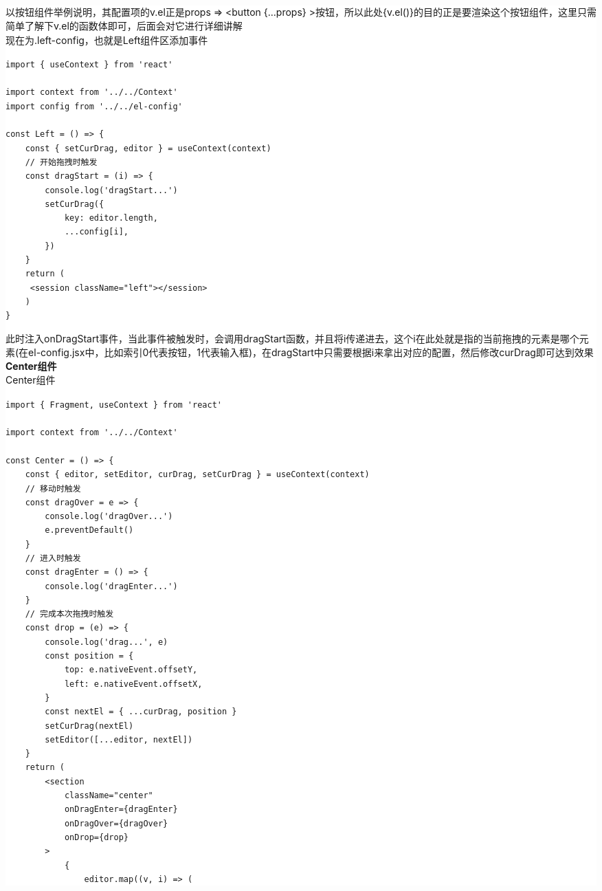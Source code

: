以按钮组件举例说明，其配置项的v.el正是props => <button {...props} >按钮</button>，所以此处{v.el()}的目的正是要渲染这个按钮组件，这里只需简单了解下v.el的函数体即可，后面会对它进行详细讲解  
现在为.left-config，也就是Left组件区添加事件  
``` 
import { useContext } from 'react'

import context from '../../Context'
import config from '../../el-config'

const Left = () => {
    const { setCurDrag, editor } = useContext(context)
    // 开始拖拽时触发
    const dragStart = (i) => {
        console.log('dragStart...')
        setCurDrag({
            key: editor.length,
            ...config[i],
        })
    }
    return (
     <session className="left"></session>
    )
}
```
此时注入onDragStart事件，当此事件被触发时，会调用dragStart函数，并且将i传递进去，这个i在此处就是指的当前拖拽的元素是哪个元素(在el-config.jsx中，比如索引0代表按钮，1代表输入框)，在dragStart中只需要根据i来拿出对应的配置，然后修改curDrag即可达到效果   
**Center组件**  
Center组件  
``` 
import { Fragment, useContext } from 'react'

import context from '../../Context'

const Center = () => {
    const { editor, setEditor, curDrag, setCurDrag } = useContext(context)
    // 移动时触发
    const dragOver = e => {
        console.log('dragOver...')
        e.preventDefault()
    }
    // 进入时触发
    const dragEnter = () => {
        console.log('dragEnter...')
    }
    // 完成本次拖拽时触发
    const drop = (e) => {
        console.log('drag...', e)
        const position = {
            top: e.nativeEvent.offsetY,
            left: e.nativeEvent.offsetX,
        }
        const nextEl = { ...curDrag, position }
        setCurDrag(nextEl)
        setEditor([...editor, nextEl])
    }
    return (
        <section
            className="center"
            onDragEnter={dragEnter}
            onDragOver={dragOver}
            onDrop={drop}
        >
            {
                editor.map((v, i) => (
```